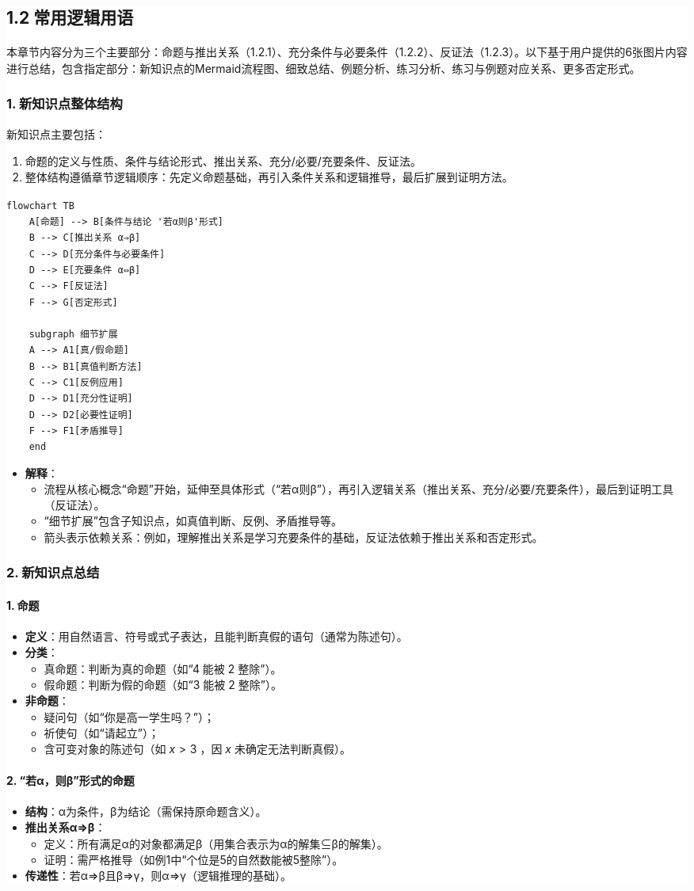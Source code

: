 ## 1.2 常用逻辑用语

本章节内容分为三个主要部分：命题与推出关系（1.2.1）、充分条件与必要条件（1.2.2）、反证法（1.2.3）。以下基于用户提供的6张图片内容进行总结，包含指定部分：新知识点的Mermaid流程图、细致总结、例题分析、练习分析、练习与例题对应关系、更多否定形式。

### 1. 新知识点整体结构
新知识点主要包括：

1. 命题的定义与性质、条件与结论形式、推出关系、充分/必要/充要条件、反证法。
2. 整体结构遵循章节逻辑顺序：先定义命题基础，再引入条件关系和逻辑推导，最后扩展到证明方法。

```mermaid
flowchart TB
    A[命题] --> B[条件与结论 '若α则β'形式]
    B --> C[推出关系 α⇒β]
    C --> D[充分条件与必要条件]
    D --> E[充要条件 α⇔β]
    C --> F[反证法]
    F --> G[否定形式]
    
    subgraph 细节扩展
    A --> A1[真/假命题]
    B --> B1[真值判断方法]
    C --> C1[反例应用]
    D --> D1[充分性证明]
    D --> D2[必要性证明]
    F --> F1[矛盾推导]
    end
```

- **解释**： 
  - 流程从核心概念“命题”开始，延伸至具体形式（“若α则β”），再引入逻辑关系（推出关系、充分/必要/充要条件），最后到证明工具（反证法）。
  - “细节扩展”包含子知识点，如真值判断、反例、矛盾推导等。
  - 箭头表示依赖关系：例如，理解推出关系是学习充要条件的基础，反证法依赖于推出关系和否定形式。

### 2. 新知识点总结
#### 1. 命题
- **定义**：用自然语言、符号或式子表达，且能判断真假的语句（通常为陈述句）。
- **分类**：
  - 真命题：判断为真的命题（如“4 能被 2 整除”）。
  - 假命题：判断为假的命题（如“3 能被 2 整除”）。
- **非命题**：
  - 疑问句（如“你是高一学生吗？”）；
  - 祈使句（如“请起立”）；
  - 含可变对象的陈述句（如 $x>3$ ，因 $x$ 未确定无法判断真假）。

#### 2. “若α，则β”形式的命题
- **结构**：α为条件，β为结论（需保持原命题含义）。
- **推出关系α⇒β**：
  - 定义：所有满足α的对象都满足β（用集合表示为α的解集⊆β的解集）。
  - 证明：需严格推导（如例1中“个位是5的自然数能被5整除”）。
- **传递性**：若α⇒β且β⇒γ，则α⇒γ（逻辑推理的基础）。
